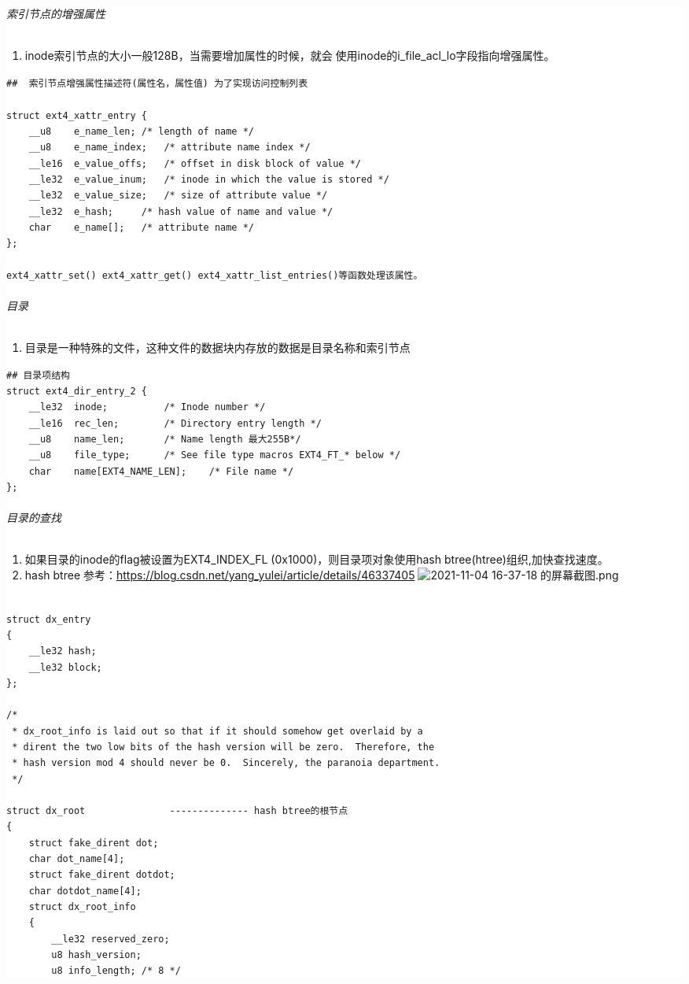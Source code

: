 

###### 索引节点的增强属性 
1. inode索引节点的大小一般128B，当需要增加属性的时候，就会
使用inode的i_file_acl_lo字段指向增强属性。
```
##  索引节点增强属性描述符(属性名，属性值) 为了实现访问控制列表

struct ext4_xattr_entry {
	__u8	e_name_len;	/* length of name */
	__u8	e_name_index;	/* attribute name index */
	__le16	e_value_offs;	/* offset in disk block of value */
	__le32	e_value_inum;	/* inode in which the value is stored */
	__le32	e_value_size;	/* size of attribute value */
	__le32	e_hash;		/* hash value of name and value */
	char	e_name[];	/* attribute name */
};

ext4_xattr_set() ext4_xattr_get() ext4_xattr_list_entries()等函数处理该属性。

```

###### 目录
1. 目录是一种特殊的文件，这种文件的数据块内存放的数据是目录名称和索引节点
```
## 目录项结构
struct ext4_dir_entry_2 {
	__le32	inode;			/* Inode number */
	__le16	rec_len;		/* Directory entry length */
	__u8	name_len;		/* Name length 最大255B*/ 
	__u8	file_type;		/* See file type macros EXT4_FT_* below */
	char	name[EXT4_NAME_LEN];	/* File name */
};

```
###### 目录的查找
1. 如果目录的inode的flag被设置为EXT4_INDEX_FL (0x1000)，则目录项对象使用hash btree(htree)组织,加快查找速度。
2.  hash btree 参考：https://blog.csdn.net/yang_yulei/article/details/46337405
![2021-11-04 16-37-18 的屏幕截图.png](http://tva1.sinaimg.cn/large/0070vHShgy1gw37g2qpnfj30q2085aev.jpg)

```

struct dx_entry
{
	__le32 hash;
	__le32 block;
};

/*
 * dx_root_info is laid out so that if it should somehow get overlaid by a
 * dirent the two low bits of the hash version will be zero.  Therefore, the
 * hash version mod 4 should never be 0.  Sincerely, the paranoia department.
 */

struct dx_root               -------------- hash btree的根节点
{
	struct fake_dirent dot;
	char dot_name[4];
	struct fake_dirent dotdot;
	char dotdot_name[4];
	struct dx_root_info
	{
		__le32 reserved_zero;
		u8 hash_version;
		u8 info_length; /* 8 */
```